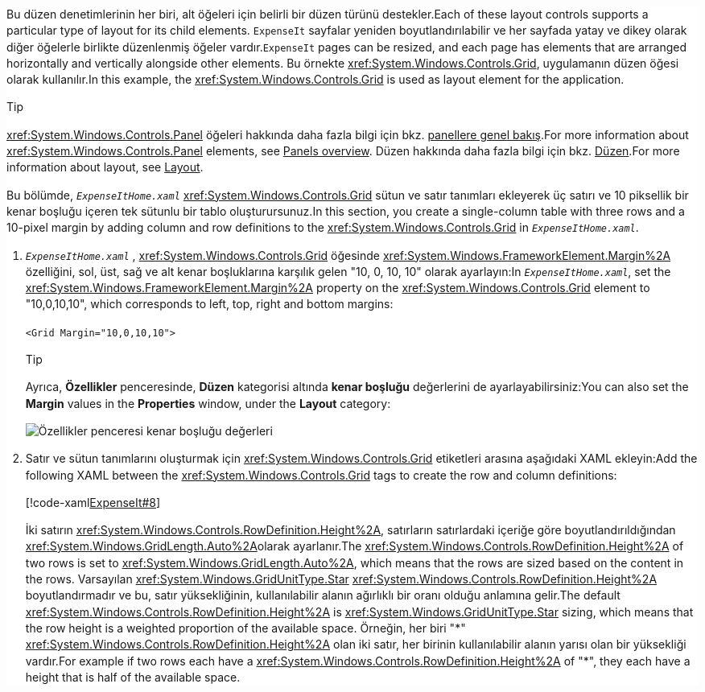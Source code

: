 <span data-ttu-id="990dc-212">Bu düzen denetimlerinin her biri, alt öğeleri için belirli bir düzen türünü destekler.</span><span class="sxs-lookup"><span data-stu-id="990dc-212">Each of these layout controls supports a particular type of layout for its child elements.</span></span> <span data-ttu-id="990dc-213">`ExpenseIt` sayfalar yeniden boyutlandırılabilir ve her sayfada yatay ve dikey olarak diğer öğelerle birlikte düzenlenmiş öğeler vardır.</span><span class="sxs-lookup"><span data-stu-id="990dc-213">`ExpenseIt` pages can be resized, and each page has elements that are arranged horizontally and vertically alongside other elements.</span></span> <span data-ttu-id="990dc-214">Bu örnekte <xref:System.Windows.Controls.Grid>, uygulamanın düzen öğesi olarak kullanılır.</span><span class="sxs-lookup"><span data-stu-id="990dc-214">In this example, the <xref:System.Windows.Controls.Grid> is used as  layout element for the application.</span></span>

> [!TIP]
> <span data-ttu-id="990dc-215"><xref:System.Windows.Controls.Panel> öğeleri hakkında daha fazla bilgi için bkz. [panellere genel bakış](../controls/panels-overview.md).</span><span class="sxs-lookup"><span data-stu-id="990dc-215">For more information about <xref:System.Windows.Controls.Panel> elements, see [Panels overview](../controls/panels-overview.md).</span></span> <span data-ttu-id="990dc-216">Düzen hakkında daha fazla bilgi için bkz. [Düzen](../advanced/layout.md).</span><span class="sxs-lookup"><span data-stu-id="990dc-216">For more information about layout, see [Layout](../advanced/layout.md).</span></span>

<span data-ttu-id="990dc-217">Bu bölümde, *`ExpenseItHome.xaml`* <xref:System.Windows.Controls.Grid> sütun ve satır tanımları ekleyerek üç satırı ve 10 piksellik bir kenar boşluğu içeren tek sütunlu bir tablo oluşturursunuz.</span><span class="sxs-lookup"><span data-stu-id="990dc-217">In this section, you create a single-column table with three rows and a 10-pixel margin by adding column and row definitions to the <xref:System.Windows.Controls.Grid> in *`ExpenseItHome.xaml`*.</span></span>

1. <span data-ttu-id="990dc-218">*`ExpenseItHome.xaml`* , <xref:System.Windows.Controls.Grid> öğesinde <xref:System.Windows.FrameworkElement.Margin%2A> özelliğini, sol, üst, sağ ve alt kenar boşluklarına karşılık gelen "10, 0, 10, 10" olarak ayarlayın:</span><span class="sxs-lookup"><span data-stu-id="990dc-218">In *`ExpenseItHome.xaml`*, set the <xref:System.Windows.FrameworkElement.Margin%2A> property on the <xref:System.Windows.Controls.Grid> element to "10,0,10,10", which corresponds to left, top, right and bottom margins:</span></span>

   ```xaml
   <Grid Margin="10,0,10,10">
   ```

   > [!TIP]
   > <span data-ttu-id="990dc-219">Ayrıca, **Özellikler** penceresinde, **Düzen** kategorisi altında **kenar boşluğu** değerlerini de ayarlayabilirsiniz:</span><span class="sxs-lookup"><span data-stu-id="990dc-219">You can also set the **Margin** values in the **Properties** window, under the **Layout** category:</span></span>
   >
   > ![Özellikler penceresi kenar boşluğu değerleri](./media/properties-margin.png)

2. <span data-ttu-id="990dc-221">Satır ve sütun tanımlarını oluşturmak için <xref:System.Windows.Controls.Grid> etiketleri arasına aşağıdaki XAML ekleyin:</span><span class="sxs-lookup"><span data-stu-id="990dc-221">Add the following XAML between the <xref:System.Windows.Controls.Grid> tags to create the row and column definitions:</span></span>

    [!code-xaml[ExpenseIt#8](~/samples/snippets/csharp/VS_Snippets_Wpf/ExpenseIt/CSharp/ExpenseIt3/ExpenseItHome.xaml#8)]

    <span data-ttu-id="990dc-222">İki satırın <xref:System.Windows.Controls.RowDefinition.Height%2A>, satırların satırlardaki içeriğe göre boyutlandırıldığından <xref:System.Windows.GridLength.Auto%2A>olarak ayarlanır.</span><span class="sxs-lookup"><span data-stu-id="990dc-222">The <xref:System.Windows.Controls.RowDefinition.Height%2A> of two rows is set to <xref:System.Windows.GridLength.Auto%2A>, which means that the rows are sized based on the content in the rows.</span></span> <span data-ttu-id="990dc-223">Varsayılan <xref:System.Windows.GridUnitType.Star> <xref:System.Windows.Controls.RowDefinition.Height%2A> boyutlandırmadır ve bu, satır yüksekliğinin, kullanılabilir alanın ağırlıklı bir oranı olduğu anlamına gelir.</span><span class="sxs-lookup"><span data-stu-id="990dc-223">The default <xref:System.Windows.Controls.RowDefinition.Height%2A> is <xref:System.Windows.GridUnitType.Star> sizing, which means that the row height is a weighted proportion of the available space.</span></span> <span data-ttu-id="990dc-224">Örneğin, her biri "\*" <xref:System.Windows.Controls.RowDefinition.Height%2A> olan iki satır, her birinin kullanılabilir alanın yarısı olan bir yüksekliği vardır.</span><span class="sxs-lookup"><span data-stu-id="990dc-224">For example if two rows each have a <xref:System.Windows.Controls.RowDefinition.Height%2A> of "\*", they each have a height that is half of the available space.</span></span>